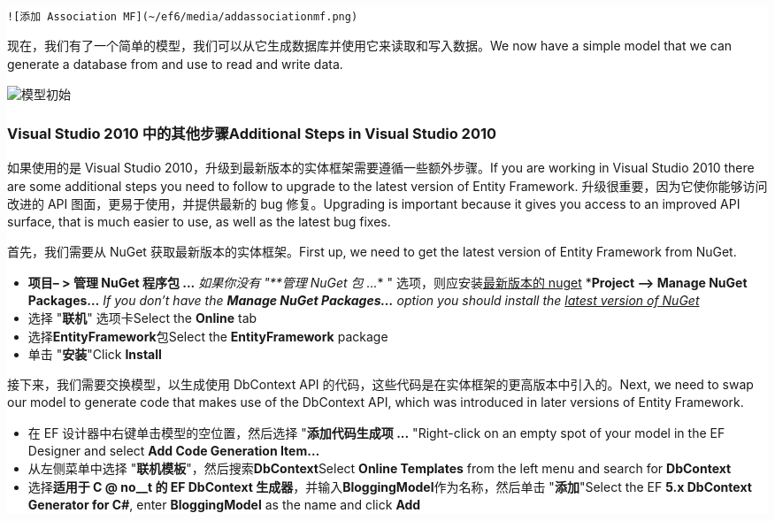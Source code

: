     ![添加 Association MF](~/ef6/media/addassociationmf.png)

<span data-ttu-id="f66e5-148">现在，我们有了一个简单的模型，我们可以从它生成数据库并使用它来读取和写入数据。</span><span class="sxs-lookup"><span data-stu-id="f66e5-148">We now have a simple model that we can generate a database from and use to read and write data.</span></span>

![模型初始](~/ef6/media/modelinitial.png)

### <a name="additional-steps-in-visual-studio-2010"></a><span data-ttu-id="f66e5-150">Visual Studio 2010 中的其他步骤</span><span class="sxs-lookup"><span data-stu-id="f66e5-150">Additional Steps in Visual Studio 2010</span></span>

<span data-ttu-id="f66e5-151">如果使用的是 Visual Studio 2010，升级到最新版本的实体框架需要遵循一些额外步骤。</span><span class="sxs-lookup"><span data-stu-id="f66e5-151">If you are working in Visual Studio 2010 there are some additional steps you need to follow to upgrade to the latest version of Entity Framework.</span></span> <span data-ttu-id="f66e5-152">升级很重要，因为它使你能够访问改进的 API 图面，更易于使用，并提供最新的 bug 修复。</span><span class="sxs-lookup"><span data-stu-id="f66e5-152">Upgrading is important because it gives you access to an improved API surface, that is much easier to use, as well as the latest bug fixes.</span></span>

<span data-ttu-id="f66e5-153">首先，我们需要从 NuGet 获取最新版本的实体框架。</span><span class="sxs-lookup"><span data-stu-id="f66e5-153">First up, we need to get the latest version of Entity Framework from NuGet.</span></span>

-   <span data-ttu-id="f66e5-154">**项目– &gt; 管理 NuGet 程序包 ...** 
    *如果你没有 "\*\*管理 NuGet 包 ...*\* " 选项，则应安装[最新版本的 nuget](https://visualstudiogallery.msdn.microsoft.com/27077b70-9dad-4c64-adcf-c7cf6bc9970c) \*</span><span class="sxs-lookup"><span data-stu-id="f66e5-154">**Project –&gt; Manage NuGet Packages…**
*If you don’t have the **Manage NuGet Packages…** option you should install the [latest version of NuGet](https://visualstudiogallery.msdn.microsoft.com/27077b70-9dad-4c64-adcf-c7cf6bc9970c)*</span></span>
-   <span data-ttu-id="f66e5-155">选择 "**联机**" 选项卡</span><span class="sxs-lookup"><span data-stu-id="f66e5-155">Select the **Online** tab</span></span>
-   <span data-ttu-id="f66e5-156">选择**EntityFramework**包</span><span class="sxs-lookup"><span data-stu-id="f66e5-156">Select the **EntityFramework** package</span></span>
-   <span data-ttu-id="f66e5-157">单击 "**安装**"</span><span class="sxs-lookup"><span data-stu-id="f66e5-157">Click **Install**</span></span>

<span data-ttu-id="f66e5-158">接下来，我们需要交换模型，以生成使用 DbContext API 的代码，这些代码是在实体框架的更高版本中引入的。</span><span class="sxs-lookup"><span data-stu-id="f66e5-158">Next, we need to swap our model to generate code that makes use of the DbContext API, which was introduced in later versions of Entity Framework.</span></span>

-   <span data-ttu-id="f66e5-159">在 EF 设计器中右键单击模型的空位置，然后选择 "**添加代码生成项 ...** "</span><span class="sxs-lookup"><span data-stu-id="f66e5-159">Right-click on an empty spot of your model in the EF Designer and select **Add Code Generation Item…**</span></span>
-   <span data-ttu-id="f66e5-160">从左侧菜单中选择 "**联机模板**"，然后搜索**DbContext**</span><span class="sxs-lookup"><span data-stu-id="f66e5-160">Select **Online Templates** from the left menu and search for **DbContext**</span></span>
-   <span data-ttu-id="f66e5-161">选择**适用于 C @ no__t 的 EF DbContext 生成器**，并输入**BloggingModel**作为名称，然后单击 "**添加**"</span><span class="sxs-lookup"><span data-stu-id="f66e5-161">Select the EF **5.x DbContext Generator for C\#**, enter **BloggingModel** as the name and click **Add**</span></span>
